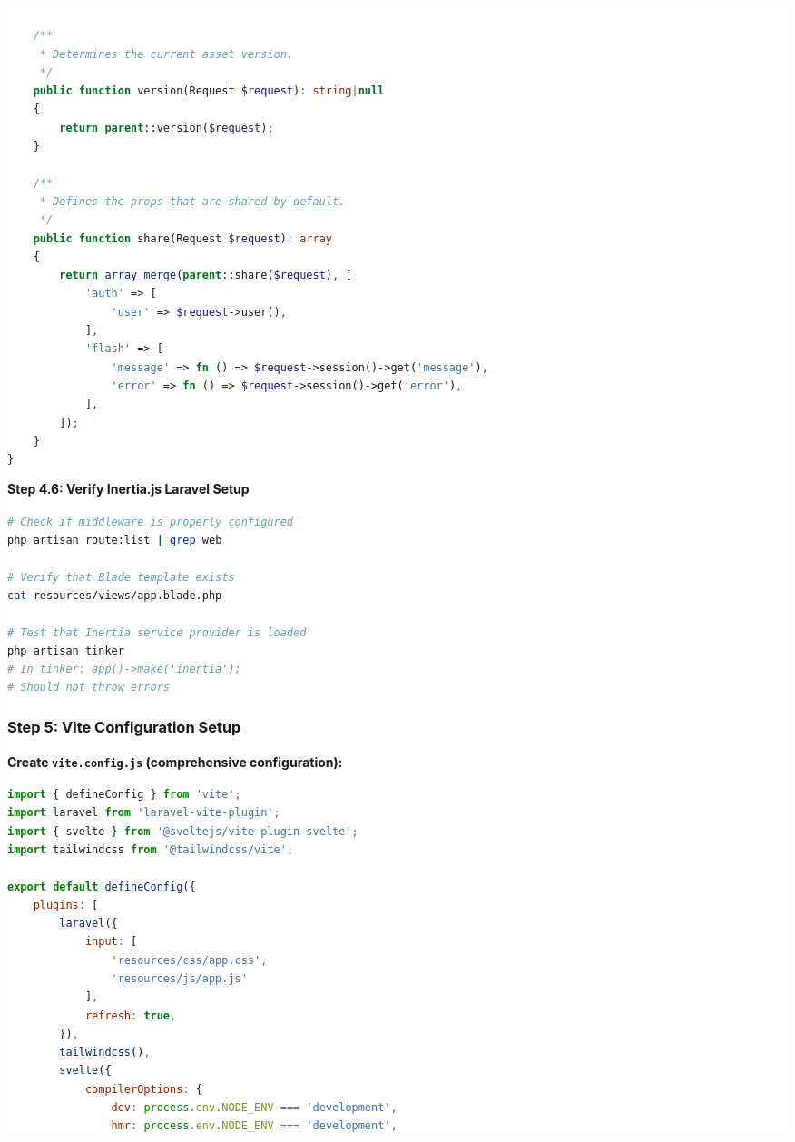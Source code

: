```php

    /**
     * Determines the current asset version.
     */
    public function version(Request $request): string|null
    {
        return parent::version($request);
    }

    /**
     * Defines the props that are shared by default.
     */
    public function share(Request $request): array
    {
        return array_merge(parent::share($request), [
            'auth' => [
                'user' => $request->user(),
            ],
            'flash' => [
                'message' => fn () => $request->session()->get('message'),
                'error' => fn () => $request->session()->get('error'),
            ],
        ]);
    }
}
```

**Step 4.6: Verify Inertia.js Laravel Setup**

```bash
# Check if middleware is properly configured
php artisan route:list | grep web

# Verify that Blade template exists
cat resources/views/app.blade.php

# Test that Inertia service provider is loaded
php artisan tinker
# In tinker: app()->make('inertia');
# Should not throw errors
```

### **Step 5: Vite Configuration Setup**

**Create `vite.config.js` (comprehensive configuration):**
```javascript
import { defineConfig } from 'vite';
import laravel from 'laravel-vite-plugin';
import { svelte } from '@sveltejs/vite-plugin-svelte';
import tailwindcss from '@tailwindcss/vite';

export default defineConfig({
    plugins: [
        laravel({
            input: [
                'resources/css/app.css',
                'resources/js/app.js'
            ],
            refresh: true,
        }),
        tailwindcss(),
        svelte({
            compilerOptions: {
                dev: process.env.NODE_ENV === 'development',
                hmr: process.env.NODE_ENV === 'development',
```